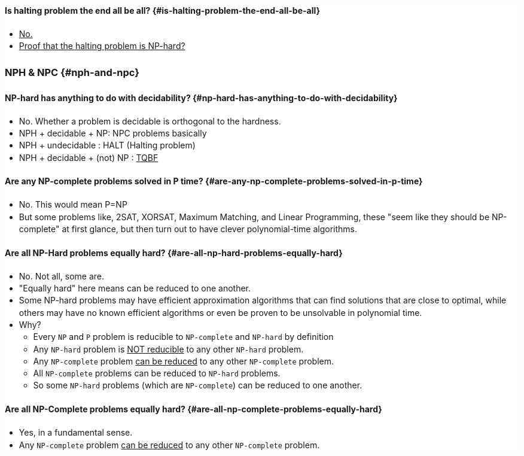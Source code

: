 
#### Is halting problem the end all be all? {#is-halting-problem-the-end-all-be-all}

-   [No.](https://cs.stackexchange.com/questions/27728/are-all-undecidable-uncomputable-problems-reducible-to-the-halting-problem)
-   [Proof that the halting problem is NP-hard?](https://stackoverflow.com/questions/6990683/proof-that-the-halting-problem-is-np-hard/6990715#6990715)


### NPH &amp; NPC {#nph-and-npc}


#### NP-hard has anything to do with decidability? {#np-hard-has-anything-to-do-with-decidability}

-   No. Whether a problem is decidable is orthogonal to the hardness.
-   NPH + decidable + NP: NPC problems basically
-   NPH + undecidable : HALT (Halting problem)
-   NPH + decidable + (not) NP : [TQBF](https://cs.stackexchange.com/questions/9063/np-hard-problems-that-are-not-in-np-but-decidable)


#### Are any NP-complete problems solved in P time? {#are-any-np-complete-problems-solved-in-p-time}

-   No. This would mean P=NP
-   But some problems like, 2SAT, XORSAT, Maximum Matching, and Linear Programming, these "seem like they should be NP-complete" at first glance, but then turn out to have clever polynomial-time algorithms.


#### Are all NP-Hard problems equally hard? {#are-all-np-hard-problems-equally-hard}

-   No. Not all, some are.
-   "Equally hard" here means can be reduced to one another.
-   Some NP-hard problems may have efficient approximation algorithms that can find solutions that are close to optimal, while others may have no known efficient algorithms or even be proven to be unsolvable in polynomial time.
-   Why?
    -   Every `NP` and `P` problem is reducible to `NP-complete` and `NP-hard` by definition
    -   Any `NP-hard` problem is [NOT reducible](https://cs.stackexchange.com/questions/53981/can-all-np-hard-problems-be-reduced-to-one-another) to any other `NP-hard` problem.
    -   Any `NP-complete` problem [can be reduced](https://math.stackexchange.com/questions/1542179/can-any-np-complete-problem-can-be-reduced-to-any-other-np-complete-problem-in-p) to any other `NP-complete` problem.
    -   All `NP-complete` problems can be reduced to `NP-hard` problems.
    -   So some `NP-hard` problems (which are `NP-complete`) can be reduced to one another.


#### Are all NP-Complete problems equally hard? {#are-all-np-complete-problems-equally-hard}

-   Yes, in a fundamental sense.
-   Any `NP-complete` problem [can be reduced](https://math.stackexchange.com/questions/1542179/can-any-np-complete-problem-can-be-reduced-to-any-other-np-complete-problem-in-p) to any other `NP-complete` problem.
